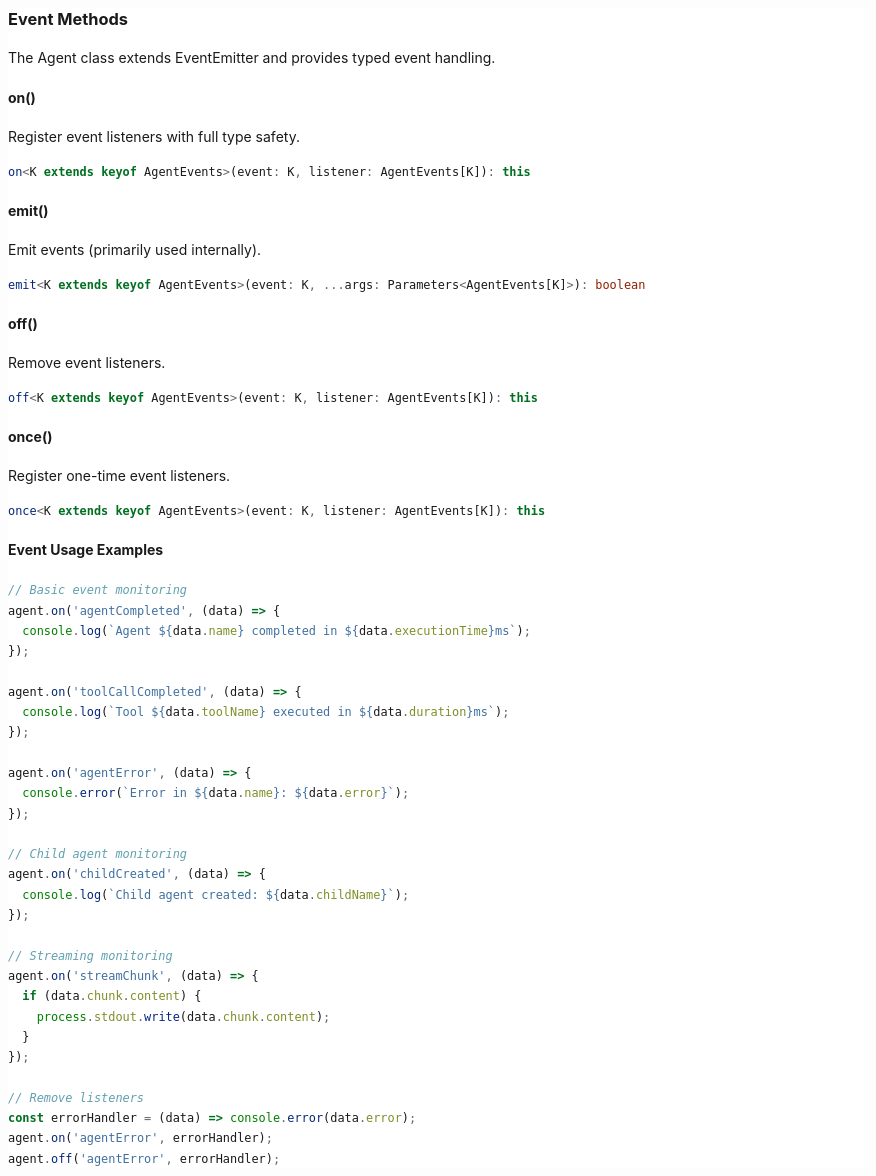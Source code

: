 ### Event Methods

The Agent class extends EventEmitter and provides typed event handling.

#### on()

Register event listeners with full type safety.

```typescript
on<K extends keyof AgentEvents>(event: K, listener: AgentEvents[K]): this
```

#### emit()

Emit events (primarily used internally).

```typescript
emit<K extends keyof AgentEvents>(event: K, ...args: Parameters<AgentEvents[K]>): boolean
```

#### off()

Remove event listeners.

```typescript
off<K extends keyof AgentEvents>(event: K, listener: AgentEvents[K]): this
```

#### once()

Register one-time event listeners.

```typescript
once<K extends keyof AgentEvents>(event: K, listener: AgentEvents[K]): this
```

#### Event Usage Examples

```typescript
// Basic event monitoring
agent.on('agentCompleted', (data) => {
  console.log(`Agent ${data.name} completed in ${data.executionTime}ms`);
});

agent.on('toolCallCompleted', (data) => {
  console.log(`Tool ${data.toolName} executed in ${data.duration}ms`);
});

agent.on('agentError', (data) => {
  console.error(`Error in ${data.name}: ${data.error}`);
});

// Child agent monitoring
agent.on('childCreated', (data) => {
  console.log(`Child agent created: ${data.childName}`);
});

// Streaming monitoring
agent.on('streamChunk', (data) => {
  if (data.chunk.content) {
    process.stdout.write(data.chunk.content);
  }
});

// Remove listeners
const errorHandler = (data) => console.error(data.error);
agent.on('agentError', errorHandler);
agent.off('agentError', errorHandler);
```

